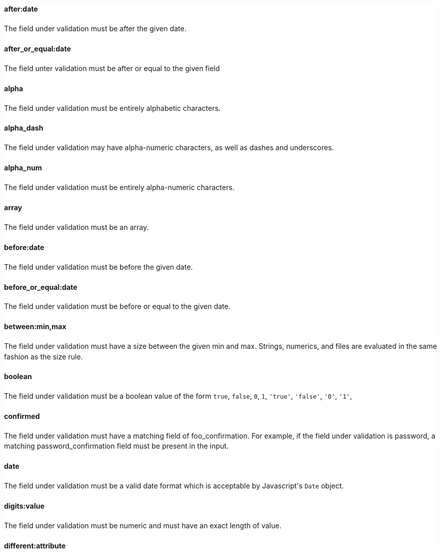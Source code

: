 #### after:date

The field under validation must be after the given date.

#### after_or_equal:date

The field unter validation must be after or equal to the given field

#### alpha

The field under validation must be entirely alphabetic characters.

#### alpha_dash

The field under validation may have alpha-numeric characters, as well as dashes and underscores.

#### alpha_num

The field under validation must be entirely alpha-numeric characters.

#### array

The field under validation must be an array.

#### before:date

The field under validation must be before the given date.


#### before_or_equal:date

The field under validation must be before or equal to the given date.

#### between:min,max

The field under validation must have a size between the given min and max. Strings, numerics, and files are evaluated in the same fashion as the size rule.

#### boolean

The field under validation must be a boolean value of the form `true`, `false`, `0`, `1`, `'true'`, `'false'`, `'0'`, `'1'`,

#### confirmed

The field under validation must have a matching field of foo_confirmation. For example, if the field under validation is password, a matching password_confirmation field must be present in the input.

#### date

The field under validation must be a valid date format which is acceptable by Javascript's `Date` object.

#### digits:value

The field under validation must be numeric and must have an exact length of value.

#### different:attribute
